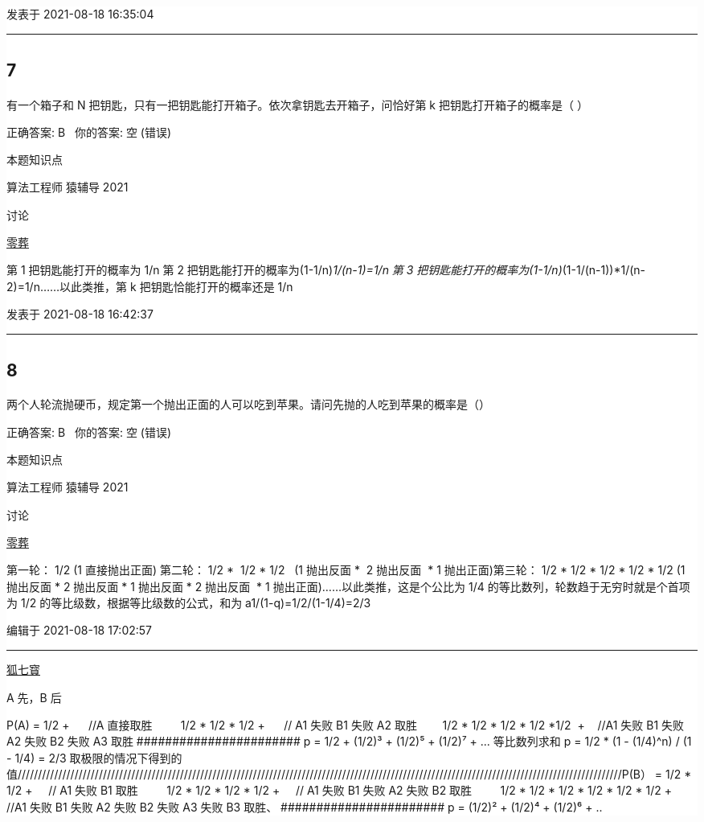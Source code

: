 发表于 2021-08-18 16:35:04

* * *

## 7

有一个箱子和 N 把钥匙，只有一把钥匙能打开箱子。依次拿钥匙去开箱子，问恰好第 k 把钥匙打开箱子的概率是（ ）

正确答案: B   你的答案: 空 (错误)

本题知识点

算法工程师 猿辅导 2021

讨论

[零葬](https://www.nowcoder.com/profile/75718849)

第 1 把钥匙能打开的概率为 1/n 第 2 把钥匙能打开的概率为(1-1/n)*1/(n-1)=1/n 第 3 把钥匙能打开的概率为(1-1/n)*(1-1/(n-1))*1/(n-2)=1/n……以此类推，第 k 把钥匙恰能打开的概率还是 1/n

发表于 2021-08-18 16:42:37

* * *

## 8

两个人轮流抛硬币，规定第一个抛出正面的人可以吃到苹果。请问先抛的人吃到苹果的概率是（）

正确答案: B   你的答案: 空 (错误)

本题知识点

算法工程师 猿辅导 2021

讨论

[零葬](https://www.nowcoder.com/profile/75718849)

第一轮： 1/2 (1 直接抛出正面)
第二轮： 1/2 *  1/2 * 1/2   (1 抛出反面 *  2 抛出反面  * 1 抛出正面)第三轮： 1/2 * 1/2 * 1/2 * 1/2 * 1/2 (1 抛出反面 * 2 抛出反面 * 1 抛出反面 * 2 抛出反面  * 1 抛出正面)……以此类推，这是个公比为 1/4 的等比数列，轮数趋于无穷时就是个首项为 1/2 的等比级数，根据等比级数的公式，和为 a1/(1-q)=1/2/(1-1/4)=2/3

编辑于 2021-08-18 17:02:57

* * *

[狐七寳](https://www.nowcoder.com/profile/1393150)

A 先，B 后

P(A) = 1/2 +      //A 直接取胜 
       1/2 * 1/2 * 1/2 +      // A1 失败 B1 失败 A2 取胜
       1/2 * 1/2 * 1/2 * 1/2 *1/2  +    //A1 失败 B1 失败 A2 失败 B2 失败 A3 取胜
#######################
p = 1/2 + (1/2)³ + (1/2)⁵ + (1/2)⁷ + ...
等比数列求和
p = 1/2 * (1 - (1/4)^n) / (1 - 1/4) = 2/3 取极限的情况下得到的值/////////////////////////////////////////////////////////////////////////////////////////////////////////////////////////////////////////////////////P(B） = 1/2 * 1/2 +     // A1 失败 B1 取胜
        1/2 * 1/2 * 1/2 * 1/2 +     // A1 失败 B1 失败 A2 失败 B2 取胜
        1/2 * 1/2 * 1/2 * 1/2 * 1/2 * 1/2 +  //A1 失败 B1 失败 A2 失败 B2 失败 A3 失败 B3 取胜、
#######################
p = (1/2)² + (1/2)⁴ + (1/2)⁶ + ..
